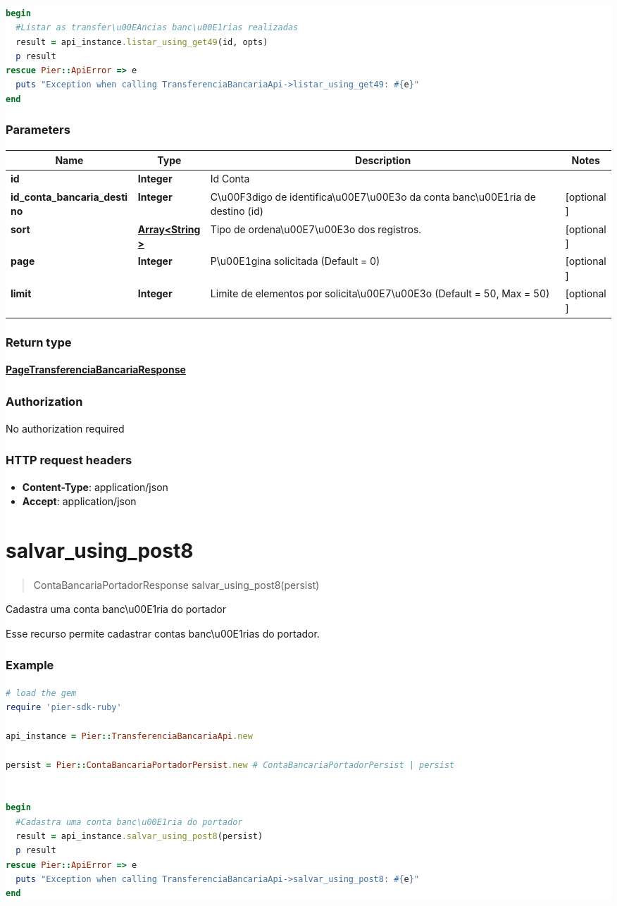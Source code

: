 ```ruby
begin
  #Listar as transfer\u00EAncias banc\u00E1rias realizadas
  result = api_instance.listar_using_get49(id, opts)
  p result
rescue Pier::ApiError => e
  puts "Exception when calling TransferenciaBancariaApi->listar_using_get49: #{e}"
end
```

### Parameters

Name | Type | Description  | Notes
------------- | ------------- | ------------- | -------------
 **id** | **Integer**| Id Conta | 
 **id_conta_bancaria_destino** | **Integer**| C\u00F3digo de identifica\u00E7\u00E3o da conta banc\u00E1ria de destino (id) | [optional] 
 **sort** | [**Array&lt;String&gt;**](String.md)| Tipo de ordena\u00E7\u00E3o dos registros. | [optional] 
 **page** | **Integer**| P\u00E1gina solicitada (Default = 0) | [optional] 
 **limit** | **Integer**| Limite de elementos por solicita\u00E7\u00E3o (Default = 50, Max = 50) | [optional] 

### Return type

[**PageTransferenciaBancariaResponse**](PageTransferenciaBancariaResponse.md)

### Authorization

No authorization required

### HTTP request headers

 - **Content-Type**: application/json
 - **Accept**: application/json



# **salvar_using_post8**
> ContaBancariaPortadorResponse salvar_using_post8(persist)

Cadastra uma conta banc\u00E1ria do portador

Esse recurso permite cadastrar contas banc\u00E1rias do portador.

### Example
```ruby
# load the gem
require 'pier-sdk-ruby'

api_instance = Pier::TransferenciaBancariaApi.new

persist = Pier::ContaBancariaPortadorPersist.new # ContaBancariaPortadorPersist | persist


begin
  #Cadastra uma conta banc\u00E1ria do portador
  result = api_instance.salvar_using_post8(persist)
  p result
rescue Pier::ApiError => e
  puts "Exception when calling TransferenciaBancariaApi->salvar_using_post8: #{e}"
end
```

